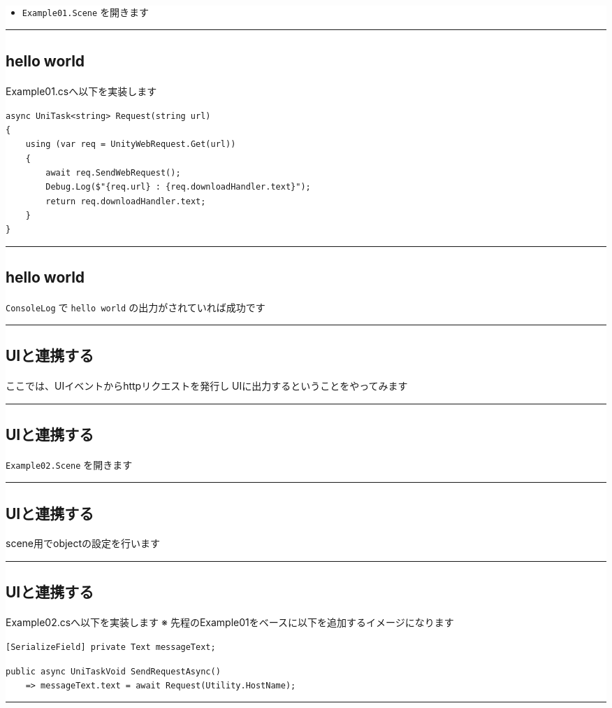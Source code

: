 - `Example01.Scene` を開きます

---
## hello world

Example01.csへ以下を実装します

```
async UniTask<string> Request(string url)
{
    using (var req = UnityWebRequest.Get(url))
    {
        await req.SendWebRequest();
        Debug.Log($"{req.url} : {req.downloadHandler.text}");
        return req.downloadHandler.text;
    }
}
```

---
## hello world

`ConsoleLog` で `hello world` の出力がされていれば成功です

---
## UIと連携する

ここでは、UIイベントからhttpリクエストを発行し
UIに出力するということをやってみます

---
## UIと連携する

`Example02.Scene` を開きます

---
## UIと連携する

scene用でobjectの設定を行います

---
## UIと連携する

Example02.csへ以下を実装します
※ 先程のExample01をベースに以下を追加するイメージになります

```
[SerializeField] private Text messageText;
```

```
public async UniTaskVoid SendRequestAsync()
    => messageText.text = await Request(Utility.HostName);
```

---